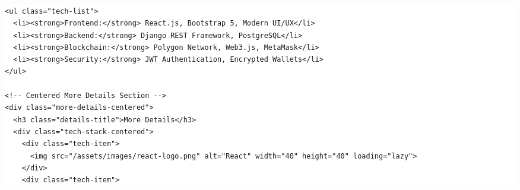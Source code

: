     <ul class="tech-list">
      <li><strong>Frontend:</strong> React.js, Bootstrap 5, Modern UI/UX</li>
      <li><strong>Backend:</strong> Django REST Framework, PostgreSQL</li>
      <li><strong>Blockchain:</strong> Polygon Network, Web3.js, MetaMask</li>
      <li><strong>Security:</strong> JWT Authentication, Encrypted Wallets</li>
    </ul>
    
    <!-- Centered More Details Section -->
    <div class="more-details-centered">
      <h3 class="details-title">More Details</h3>
      <div class="tech-stack-centered">
        <div class="tech-item">
          <img src="/assets/images/react-logo.png" alt="React" width="40" height="40" loading="lazy">
        </div>
        <div class="tech-item">